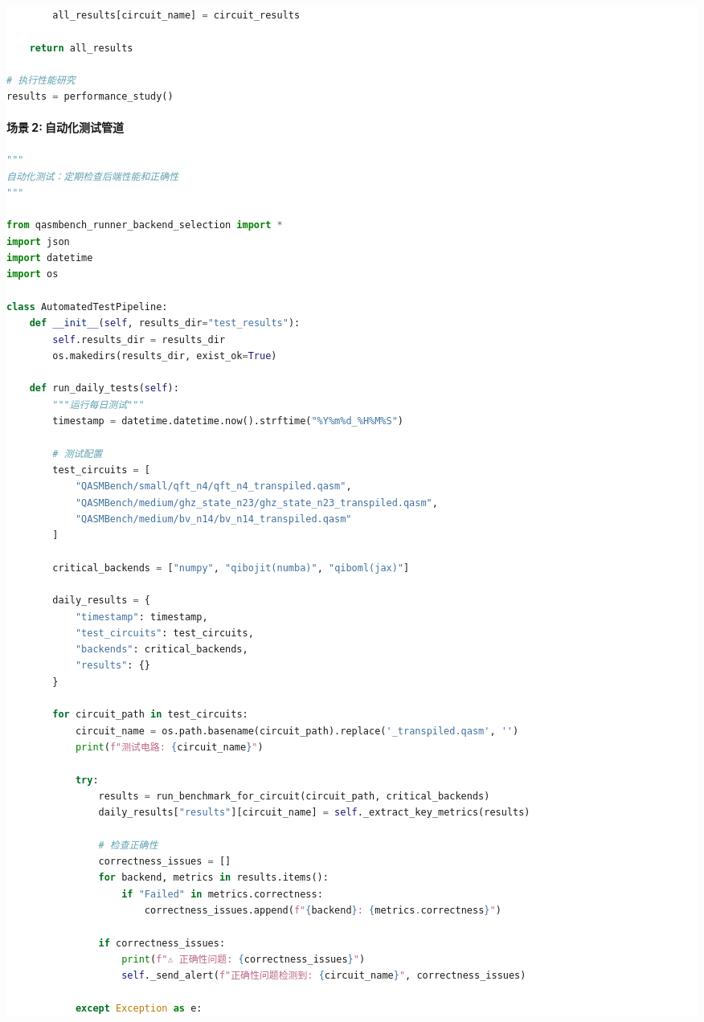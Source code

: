 ```python
        all_results[circuit_name] = circuit_results
    
    return all_results

# 执行性能研究
results = performance_study()
```

#### 场景 2: 自动化测试管道

```python
"""
自动化测试：定期检查后端性能和正确性
"""

from qasmbench_runner_backend_selection import *
import json
import datetime
import os

class AutomatedTestPipeline:
    def __init__(self, results_dir="test_results"):
        self.results_dir = results_dir
        os.makedirs(results_dir, exist_ok=True)
        
    def run_daily_tests(self):
        """运行每日测试"""
        timestamp = datetime.datetime.now().strftime("%Y%m%d_%H%M%S")
        
        # 测试配置
        test_circuits = [
            "QASMBench/small/qft_n4/qft_n4_transpiled.qasm",
            "QASMBench/medium/ghz_state_n23/ghz_state_n23_transpiled.qasm",
            "QASMBench/medium/bv_n14/bv_n14_transpiled.qasm"
        ]
        
        critical_backends = ["numpy", "qibojit(numba)", "qiboml(jax)"]
        
        daily_results = {
            "timestamp": timestamp,
            "test_circuits": test_circuits,
            "backends": critical_backends,
            "results": {}
        }
        
        for circuit_path in test_circuits:
            circuit_name = os.path.basename(circuit_path).replace('_transpiled.qasm', '')
            print(f"测试电路: {circuit_name}")
            
            try:
                results = run_benchmark_for_circuit(circuit_path, critical_backends)
                daily_results["results"][circuit_name] = self._extract_key_metrics(results)
                
                # 检查正确性
                correctness_issues = []
                for backend, metrics in results.items():
                    if "Failed" in metrics.correctness:
                        correctness_issues.append(f"{backend}: {metrics.correctness}")
                
                if correctness_issues:
                    print(f"⚠️ 正确性问题: {correctness_issues}")
                    self._send_alert(f"正确性问题检测到: {circuit_name}", correctness_issues)
                
            except Exception as e:
```